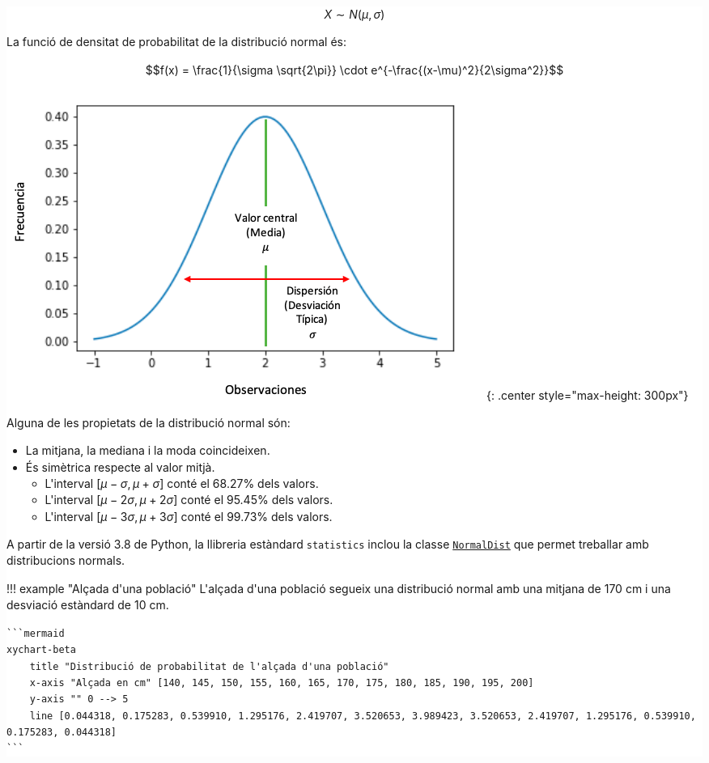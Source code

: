 $$X \sim N(\mu, \sigma)$$

La funció de densitat de probabilitat de la distribució normal és:

$$f(x) = \frac{1}{\sigma \sqrt{2\pi}} \cdot e^{-\frac{(x-\mu)^2}{2\sigma^2}}$$

![Distribució normal](img/normal.png){: .center style="max-height: 300px"}

Alguna de les propietats de la distribució normal són:

- La mitjana, la mediana i la moda coincideixen.
- És simètrica respecte al valor mitjà.
    - L'interval $[\mu - \sigma, \mu + \sigma]$ conté el 68.27% dels valors.
    - L'interval $[\mu - 2\sigma, \mu + 2\sigma]$ conté el 95.45% dels valors.
    - L'interval $[\mu - 3\sigma, \mu + 3\sigma]$ conté el 99.73% dels valors.


A partir de la versió 3.8 de Python, la llibreria estàndard `statistics` inclou la classe
[`NormalDist`](https://docs.python.org/3.8/library/statistics.html?highlight=normaldist#statistics.NormalDist)
que permet treballar amb distribucions normals.


!!! example "Alçada d'una població"
    L'alçada d'una població segueix una distribució normal amb una mitjana de 170 cm i una desviació estàndard de 10 cm.

    ```mermaid
    xychart-beta
        title "Distribució de probabilitat de l'alçada d'una població"
        x-axis "Alçada en cm" [140, 145, 150, 155, 160, 165, 170, 175, 180, 185, 190, 195, 200]
        y-axis "" 0 --> 5
        line [0.044318, 0.175283, 0.539910, 1.295176, 2.419707, 3.520653, 3.989423, 3.520653, 2.419707, 1.295176, 0.539910, 0.175283, 0.044318]
    ```
